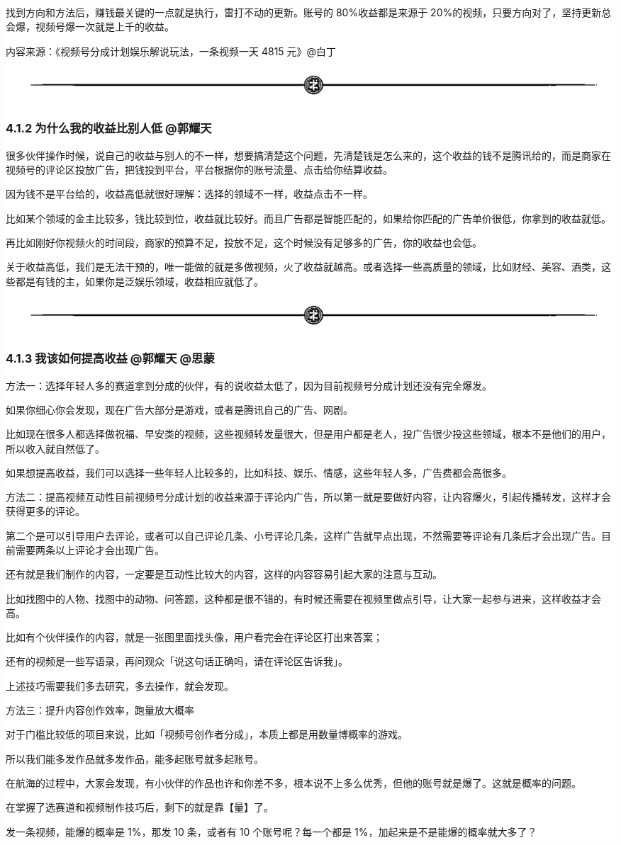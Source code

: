 找到方向和方法后，赚钱最关键的一点就是执行，雷打不动的更新。账号的 80%收益都是来源于 20%的视频，只要方向对了，坚持更新总会爆，视频号爆一次就是上千的收益。

内容来源：《视频号分成计划娱乐解说玩法，一条视频一天 4815 元》@白丁

![](img/d54edfa05a200cbc78119ffec107c110.png)

### 4.1.2 为什么我的收益比别人低 @郭耀天

很多伙伴操作时候，说自己的收益与别人的不一样，想要搞清楚这个问题，先清楚钱是怎么来的，这个收益的钱不是腾讯给的，而是商家在视频号的评论区投放广告，把钱投到平台，平台根据你的账号流量、点击给你结算收益。

因为钱不是平台给的，收益高低就很好理解：选择的领域不一样，收益点击不一样。

比如某个领域的金主比较多，钱比较到位，收益就比较好。而且广告都是智能匹配的，如果给你匹配的广告单价很低，你拿到的收益就低。

再比如刚好你视频火的时间段，商家的预算不足，投放不足，这个时候没有足够多的广告，你的收益也会低。

关于收益高低，我们是无法干预的，唯一能做的就是多做视频，火了收益就越高。或者选择一些高质量的领域，比如财经、美容、酒类，这些都是有钱的主，如果你是泛娱乐领域，收益相应就低了。

![](img/aa01ca55c3613039d346fe98c079282a.png)

### 4.1.3 我该如何提高收益 @郭耀天 @思蒙

方法一：选择年轻人多的赛道拿到分成的伙伴，有的说收益太低了，因为目前视频号分成计划还没有完全爆发。

如果你细心你会发现，现在广告大部分是游戏，或者是腾讯自己的广告、网剧。

比如现在很多人都选择做祝福、早安类的视频，这些视频转发量很大，但是用户都是老人，投广告很少投这些领域，根本不是他们的用户，所以收入就自然低了。

如果想提高收益，我们可以选择一些年轻人比较多的，比如科技、娱乐、情感，这些年轻人多，广告费都会高很多。

方法二：提高视频互动性目前视频号分成计划的收益来源于评论内广告，所以第一就是要做好内容，让内容爆火，引起传播转发，这样才会获得更多的评论。

第二个是可以引导用户去评论，或者可以自己评论几条、小号评论几条，这样广告就早点出现，不然需要等评论有几条后才会出现广告。目前需要两条以上评论才会出现广告。

还有就是我们制作的内容，一定要是互动性比较大的内容，这样的内容容易引起大家的注意与互动。

比如找图中的人物、找图中的动物、问答题，这种都是很不错的，有时候还需要在视频里做点引导，让大家一起参与进来，这样收益才会高。

比如有个伙伴操作的内容，就是一张图里面找头像，用户看完会在评论区打出来答案；

还有的视频是一些写语录，再问观众「说这句话正确吗，请在评论区告诉我」。

上述技巧需要我们多去研究，多去操作，就会发现。

方法三：提升内容创作效率，跑量放大概率

对于门槛比较低的项目来说，比如「视频号创作者分成」，本质上都是用数量博概率的游戏。

所以我们能多发作品就多发作品，能多起账号就多起账号。

在航海的过程中，大家会发现，有小伙伴的作品也许和你差不多，根本说不上多么优秀，但他的账号就是爆了。这就是概率的问题。

在掌握了选赛道和视频制作技巧后，剩下的就是靠【量】了。

发一条视频，能爆的概率是 1%，那发 10 条，或者有 10 个账号呢？每一个都是 1%，加起来是不是能爆的概率就大多了？
